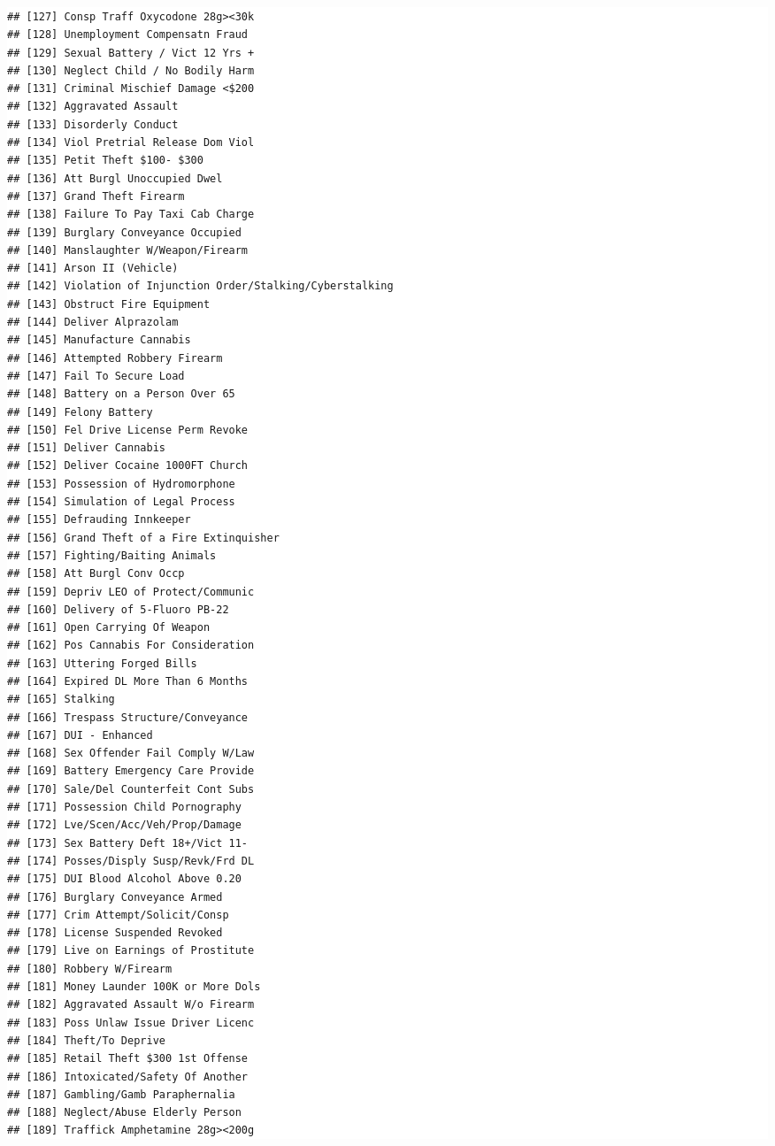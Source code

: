 ```
## [127] Consp Traff Oxycodone 28g><30k                      
## [128] Unemployment Compensatn Fraud                       
## [129] Sexual Battery / Vict 12 Yrs +                      
## [130] Neglect Child / No Bodily Harm                      
## [131] Criminal Mischief Damage <$200                      
## [132] Aggravated Assault                                  
## [133] Disorderly Conduct                                  
## [134] Viol Pretrial Release Dom Viol                      
## [135] Petit Theft $100- $300                              
## [136] Att Burgl Unoccupied Dwel                           
## [137] Grand Theft Firearm                                 
## [138] Failure To Pay Taxi Cab Charge                      
## [139] Burglary Conveyance Occupied                        
## [140] Manslaughter W/Weapon/Firearm                       
## [141] Arson II (Vehicle)                                  
## [142] Violation of Injunction Order/Stalking/Cyberstalking
## [143] Obstruct Fire Equipment                             
## [144] Deliver Alprazolam                                  
## [145] Manufacture Cannabis                                
## [146] Attempted Robbery Firearm                           
## [147] Fail To Secure Load                                 
## [148] Battery on a Person Over 65                         
## [149] Felony Battery                                      
## [150] Fel Drive License Perm Revoke                       
## [151] Deliver Cannabis                                    
## [152] Deliver Cocaine 1000FT Church                       
## [153] Possession of Hydromorphone                         
## [154] Simulation of Legal Process                         
## [155] Defrauding Innkeeper                                
## [156] Grand Theft of a Fire Extinquisher                  
## [157] Fighting/Baiting Animals                            
## [158] Att Burgl Conv Occp                                 
## [159] Depriv LEO of Protect/Communic                      
## [160] Delivery of 5-Fluoro PB-22                          
## [161] Open Carrying Of Weapon                             
## [162] Pos Cannabis For Consideration                      
## [163] Uttering Forged Bills                               
## [164] Expired DL More Than 6 Months                       
## [165] Stalking                                            
## [166] Trespass Structure/Conveyance                       
## [167] DUI - Enhanced                                      
## [168] Sex Offender Fail Comply W/Law                      
## [169] Battery Emergency Care Provide                      
## [170] Sale/Del Counterfeit Cont Subs                      
## [171] Possession Child Pornography                        
## [172] Lve/Scen/Acc/Veh/Prop/Damage                        
## [173] Sex Battery Deft 18+/Vict 11-                       
## [174] Posses/Disply Susp/Revk/Frd DL                      
## [175] DUI Blood Alcohol Above 0.20                        
## [176] Burglary Conveyance Armed                           
## [177] Crim Attempt/Solicit/Consp                          
## [178] License Suspended Revoked                           
## [179] Live on Earnings of Prostitute                      
## [180] Robbery W/Firearm                                   
## [181] Money Launder 100K or More Dols                     
## [182] Aggravated Assault W/o Firearm                      
## [183] Poss Unlaw Issue Driver Licenc                      
## [184] Theft/To Deprive                                    
## [185] Retail Theft $300 1st Offense                       
## [186] Intoxicated/Safety Of Another                       
## [187] Gambling/Gamb Paraphernalia                         
## [188] Neglect/Abuse Elderly Person                        
## [189] Traffick Amphetamine 28g><200g                      
```